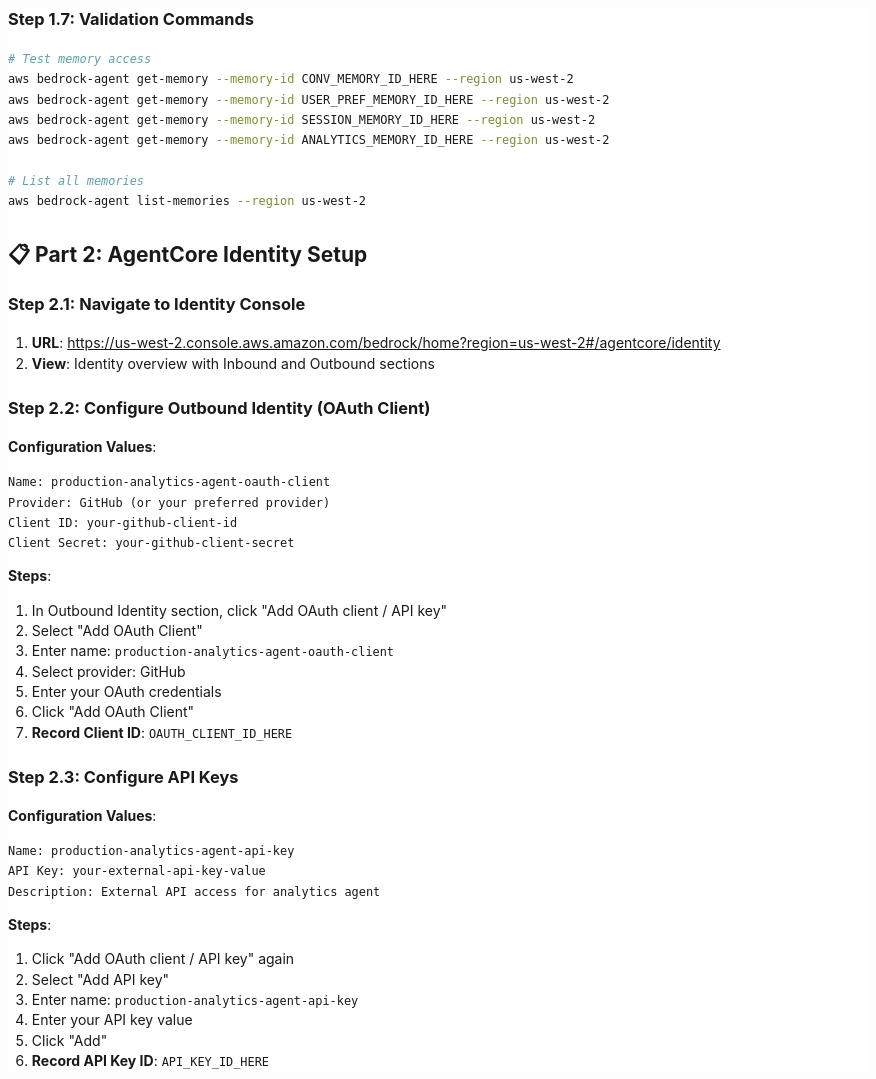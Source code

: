 ### Step 1.7: Validation Commands

```bash
# Test memory access
aws bedrock-agent get-memory --memory-id CONV_MEMORY_ID_HERE --region us-west-2
aws bedrock-agent get-memory --memory-id USER_PREF_MEMORY_ID_HERE --region us-west-2
aws bedrock-agent get-memory --memory-id SESSION_MEMORY_ID_HERE --region us-west-2
aws bedrock-agent get-memory --memory-id ANALYTICS_MEMORY_ID_HERE --region us-west-2

# List all memories
aws bedrock-agent list-memories --region us-west-2
```

## 📋 Part 2: AgentCore Identity Setup

### Step 2.1: Navigate to Identity Console

1. **URL**: https://us-west-2.console.aws.amazon.com/bedrock/home?region=us-west-2#/agentcore/identity
2. **View**: Identity overview with Inbound and Outbound sections

### Step 2.2: Configure Outbound Identity (OAuth Client)

**Configuration Values**:
```
Name: production-analytics-agent-oauth-client
Provider: GitHub (or your preferred provider)
Client ID: your-github-client-id
Client Secret: your-github-client-secret
```

**Steps**:
1. In Outbound Identity section, click "Add OAuth client / API key"
2. Select "Add OAuth Client"
3. Enter name: `production-analytics-agent-oauth-client`
4. Select provider: GitHub
5. Enter your OAuth credentials
6. Click "Add OAuth Client"
7. **Record Client ID**: `OAUTH_CLIENT_ID_HERE`

### Step 2.3: Configure API Keys

**Configuration Values**:
```
Name: production-analytics-agent-api-key
API Key: your-external-api-key-value
Description: External API access for analytics agent
```

**Steps**:
1. Click "Add OAuth client / API key" again
2. Select "Add API key"
3. Enter name: `production-analytics-agent-api-key`
4. Enter your API key value
5. Click "Add"
6. **Record API Key ID**: `API_KEY_ID_HERE`
